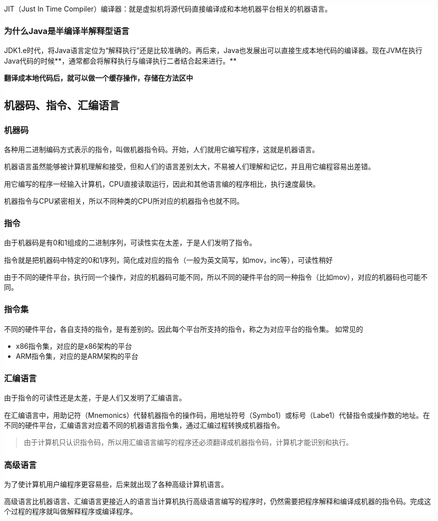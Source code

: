 JIT（Just In Time Compiler）编译器：就是虚拟机将源代码直接编译成和本地机器平台相关的机器语言。

### 为什么Java是半编译半解释型语言

JDK1.e时代，将Java语言定位为“解释执行”还是比较准确的。再后来，Java也发展出可以直接生成本地代码的编译器。现在JVM在执行Java代码的时候**，通常都会将解释执行与编译执行二者结合起来进行。**

**翻译成本地代码后，就可以做一个缓存操作，存储在方法区中**

## 机器码、指令、汇编语言

### 机器码

各种用二进制编码方式表示的指令，叫做机器指令码。开始，人们就用它编写程序，这就是机器语言。

机器语言虽然能够被计算机理解和接受，但和人们的语言差别太大，不易被人们理解和记忆，并且用它编程容易出差错。

用它编写的程序一经输入计算机，CPU直接读取运行，因此和其他语言编的程序相比，执行速度最快。

机器指令与CPU紧密相关，所以不同种类的CPU所对应的机器指令也就不同。

### 指令

由于机器码是有0和1组成的二进制序列，可读性实在太差，于是人们发明了指令。

指令就是把机器码中特定的0和1序列，简化成对应的指令（一般为英文简写，如mov，inc等），可读性稍好

由于不同的硬件平台，执行同一个操作，对应的机器码可能不同，所以不同的硬件平台的同一种指令（比如mov），对应的机器码也可能不同。

### 指令集

不同的硬件平台，各自支持的指令，是有差别的。因此每个平台所支持的指令，称之为对应平台的指令集。
如常见的

- x86指令集，对应的是x86架构的平台
- ARM指令集，对应的是ARM架构的平台

### 汇编语言

由于指令的可读性还是太差，于是人们又发明了汇编语言。

在汇编语言中，用助记符（Mnemonics）代替机器指令的操作码，用地址符号（Symbo1）或标号（Labe1）代替指令或操作数的地址。在不同的硬件平台，汇编语言对应着不同的机器语言指令集，通过汇编过程转换成机器指令。

>由于计算机只认识指令码，所以用汇编语言编写的程序还必须翻译成机器指令码，计算机才能识别和执行。

### 高级语言

为了使计算机用户编程序更容易些，后来就出现了各种高级计算机语言。

高级语言比机器语言、汇编语言更接近人的语言当计算机执行高级语言编写的程序时，仍然需要把程序解释和编译成机器的指令码。完成这个过程的程序就叫做解释程序或编译程序。
